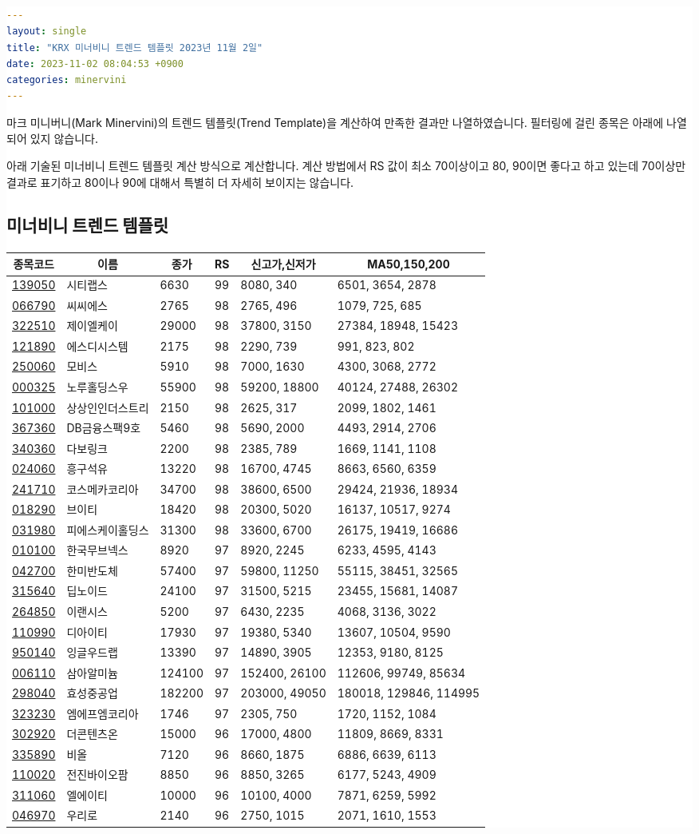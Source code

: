 ```yaml
---
layout: single
title: "KRX 미너비니 트렌드 템플릿 2023년 11월 2일"
date: 2023-11-02 08:04:53 +0900
categories: minervini
---
```

마크 미니버니(Mark Minervini)의 트렌드 템플릿(Trend Template)을 계산하여 만족한 결과만 나열하였습니다. 필터링에 걸린 종목은 아래에 나열되어 있지 않습니다.

아래 기술된 미너비니 트렌드 템플릿 계산 방식으로 계산합니다. 계산 방법에서 RS 값이 최소 70이상이고 80, 90이면 좋다고 하고 있는데 70이상만 결과로 표기하고 80이나 90에 대해서 특별히 더 자세히 보이지는 않습니다.

## 미너비니 트렌드 템플릿

|종목코드|이름|종가|RS|신고가,신저가|MA50,150,200|
|------|---|---|--|---------|------------|
|[139050](https://finance.daum.net/quotes/A139050)|시티랩스|6630|99|8080, 340|6501, 3654, 2878|
|[066790](https://finance.daum.net/quotes/A066790)|씨씨에스|2765|98|2765, 496|1079, 725, 685|
|[322510](https://finance.daum.net/quotes/A322510)|제이엘케이|29000|98|37800, 3150|27384, 18948, 15423|
|[121890](https://finance.daum.net/quotes/A121890)|에스디시스템|2175|98|2290, 739|991, 823, 802|
|[250060](https://finance.daum.net/quotes/A250060)|모비스|5910|98|7000, 1630|4300, 3068, 2772|
|[000325](https://finance.daum.net/quotes/A000325)|노루홀딩스우|55900|98|59200, 18800|40124, 27488, 26302|
|[101000](https://finance.daum.net/quotes/A101000)|상상인인더스트리|2150|98|2625, 317|2099, 1802, 1461|
|[367360](https://finance.daum.net/quotes/A367360)|DB금융스팩9호|5460|98|5690, 2000|4493, 2914, 2706|
|[340360](https://finance.daum.net/quotes/A340360)|다보링크|2200|98|2385, 789|1669, 1141, 1108|
|[024060](https://finance.daum.net/quotes/A024060)|흥구석유|13220|98|16700, 4745|8663, 6560, 6359|
|[241710](https://finance.daum.net/quotes/A241710)|코스메카코리아|34700|98|38600, 6500|29424, 21936, 18934|
|[018290](https://finance.daum.net/quotes/A018290)|브이티|18420|98|20300, 5020|16137, 10517, 9274|
|[031980](https://finance.daum.net/quotes/A031980)|피에스케이홀딩스|31300|98|33600, 6700|26175, 19419, 16686|
|[010100](https://finance.daum.net/quotes/A010100)|한국무브넥스|8920|97|8920, 2245|6233, 4595, 4143|
|[042700](https://finance.daum.net/quotes/A042700)|한미반도체|57400|97|59800, 11250|55115, 38451, 32565|
|[315640](https://finance.daum.net/quotes/A315640)|딥노이드|24100|97|31500, 5215|23455, 15681, 14087|
|[264850](https://finance.daum.net/quotes/A264850)|이랜시스|5200|97|6430, 2235|4068, 3136, 3022|
|[110990](https://finance.daum.net/quotes/A110990)|디아이티|17930|97|19380, 5340|13607, 10504, 9590|
|[950140](https://finance.daum.net/quotes/A950140)|잉글우드랩|13390|97|14890, 3905|12353, 9180, 8125|
|[006110](https://finance.daum.net/quotes/A006110)|삼아알미늄|124100|97|152400, 26100|112606, 99749, 85634|
|[298040](https://finance.daum.net/quotes/A298040)|효성중공업|182200|97|203000, 49050|180018, 129846, 114995|
|[323230](https://finance.daum.net/quotes/A323230)|엠에프엠코리아|1746|97|2305, 750|1720, 1152, 1084|
|[302920](https://finance.daum.net/quotes/A302920)|더콘텐츠온|15000|96|17000, 4800|11809, 8669, 8331|
|[335890](https://finance.daum.net/quotes/A335890)|비올|7120|96|8660, 1875|6886, 6639, 6113|
|[110020](https://finance.daum.net/quotes/A110020)|전진바이오팜|8850|96|8850, 3265|6177, 5243, 4909|
|[311060](https://finance.daum.net/quotes/A311060)|엘에이티|10000|96|10100, 4000|7871, 6259, 5992|
|[046970](https://finance.daum.net/quotes/A046970)|우리로|2140|96|2750, 1015|2071, 1610, 1553|